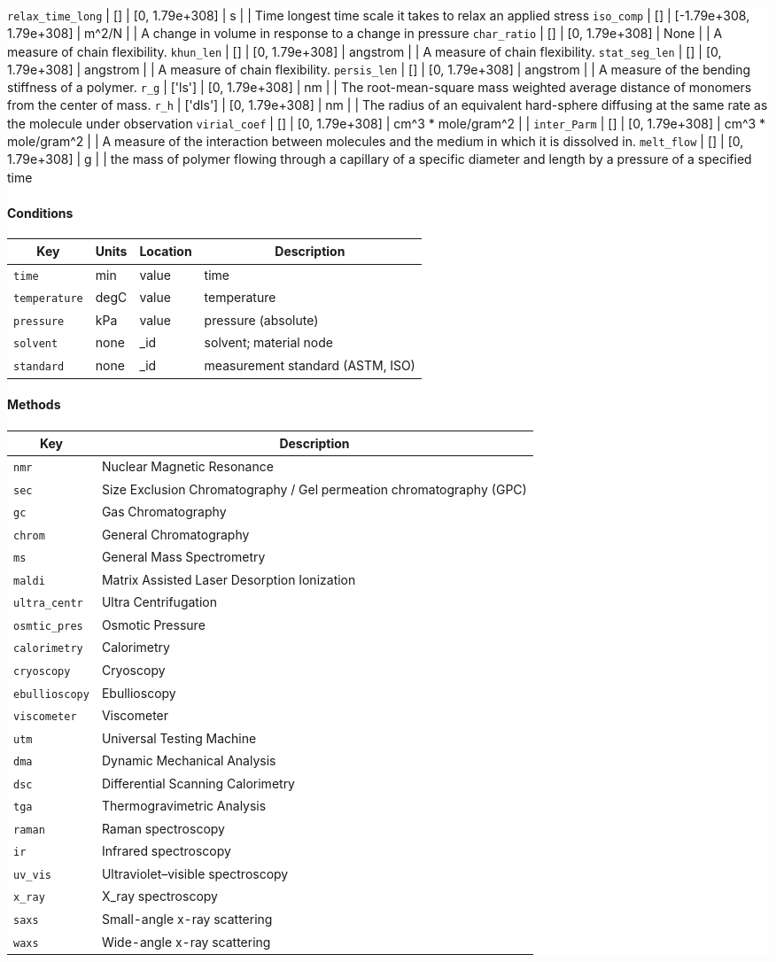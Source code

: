 `relax_time_long`    | []                     | [0, 1.79e+308]          | s                   |                   | Time longest time scale it takes to relax an applied stress
`iso_comp`           | []                     | [-1.79e+308, 1.79e+308] | m^2/N               |                   | A change in volume in response to a change in pressure
`char_ratio`         | []                     | [0, 1.79e+308]          | None                |                   | A measure of chain flexibility.
`khun_len`           | []                     | [0, 1.79e+308]          | angstrom            |                   | A measure of chain flexibility.
`stat_seg_len`       | []                     | [0, 1.79e+308]          | angstrom            |                   | A measure of chain flexibility.
`persis_len`         | []                     | [0, 1.79e+308]          | angstrom            |                   | A measure of the bending stiffness of a polymer.
`r_g`                | ['ls']                 | [0, 1.79e+308]          | nm                  |                   | The root-mean-square mass weighted average distance of monomers from the center of mass.
`r_h`                | ['dls']                | [0, 1.79e+308]          | nm                  |                   | The radius of an equivalent hard-sphere diffusing at the same rate as the molecule under observation
`virial_coef`        | []                     | [0, 1.79e+308]          | cm^3 * mole/gram^2  |                   |
`inter_Parm`         | []                     | [0, 1.79e+308]          | cm^3 * mole/gram^2  |                   | A measure of the interaction between molecules and the medium in which it is dissolved in.
`melt_flow`          | []                     | [0, 1.79e+308]          | g                   |                   | the mass of polymer flowing through a capillary of a specific diameter and length by a pressure of a specified time


#### Conditions

Key                   | Units     | Location   | Description
-------------         | ----      | ----       | ----
`time`                | min       | value      | time
`temperature`         | degC      | value      | temperature
`pressure`            | kPa       | value      | pressure (absolute)
`solvent`             | none      | _id        | solvent; material node
`standard`            | none      | _id        | measurement standard (ASTM, ISO)


#### Methods

Key                | Description
----------         | ----
`nmr`              | Nuclear Magnetic Resonance
`sec`              | Size Exclusion Chromatography / Gel permeation chromatography (GPC)  
`gc`               | Gas Chromatography
`chrom`            | General Chromatography
`ms`               | General Mass Spectrometry
`maldi`            | Matrix Assisted Laser Desorption Ionization
`ultra_centr`      | Ultra Centrifugation
`osmtic_pres`      | Osmotic Pressure
`calorimetry`      | Calorimetry
`cryoscopy`        | Cryoscopy
`ebullioscopy`     | Ebullioscopy
`viscometer`       | Viscometer
`utm`              | Universal Testing Machine
`dma`              | Dynamic Mechanical Analysis
`dsc`              | Differential Scanning Calorimetry
`tga`              | Thermogravimetric Analysis
`raman`            | Raman spectroscopy
`ir`               | Infrared spectroscopy
`uv_vis`           | Ultraviolet–visible spectroscopy
`x_ray`            | X_ray spectroscopy
`saxs`             | Small-angle x-ray scattering
`waxs`             | Wide-angle x-ray scattering